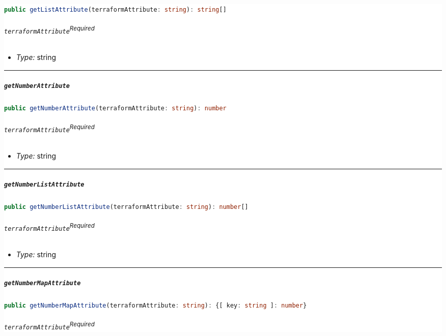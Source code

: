 ```typescript
public getListAttribute(terraformAttribute: string): string[]
```

###### `terraformAttribute`<sup>Required</sup> <a name="terraformAttribute" id="@cdktf/provider-azurerm.networkSecurityRule.NetworkSecurityRule.getListAttribute.parameter.terraformAttribute"></a>

- *Type:* string

---

##### `getNumberAttribute` <a name="getNumberAttribute" id="@cdktf/provider-azurerm.networkSecurityRule.NetworkSecurityRule.getNumberAttribute"></a>

```typescript
public getNumberAttribute(terraformAttribute: string): number
```

###### `terraformAttribute`<sup>Required</sup> <a name="terraformAttribute" id="@cdktf/provider-azurerm.networkSecurityRule.NetworkSecurityRule.getNumberAttribute.parameter.terraformAttribute"></a>

- *Type:* string

---

##### `getNumberListAttribute` <a name="getNumberListAttribute" id="@cdktf/provider-azurerm.networkSecurityRule.NetworkSecurityRule.getNumberListAttribute"></a>

```typescript
public getNumberListAttribute(terraformAttribute: string): number[]
```

###### `terraformAttribute`<sup>Required</sup> <a name="terraformAttribute" id="@cdktf/provider-azurerm.networkSecurityRule.NetworkSecurityRule.getNumberListAttribute.parameter.terraformAttribute"></a>

- *Type:* string

---

##### `getNumberMapAttribute` <a name="getNumberMapAttribute" id="@cdktf/provider-azurerm.networkSecurityRule.NetworkSecurityRule.getNumberMapAttribute"></a>

```typescript
public getNumberMapAttribute(terraformAttribute: string): {[ key: string ]: number}
```

###### `terraformAttribute`<sup>Required</sup> <a name="terraformAttribute" id="@cdktf/provider-azurerm.networkSecurityRule.NetworkSecurityRule.getNumberMapAttribute.parameter.terraformAttribute"></a>
